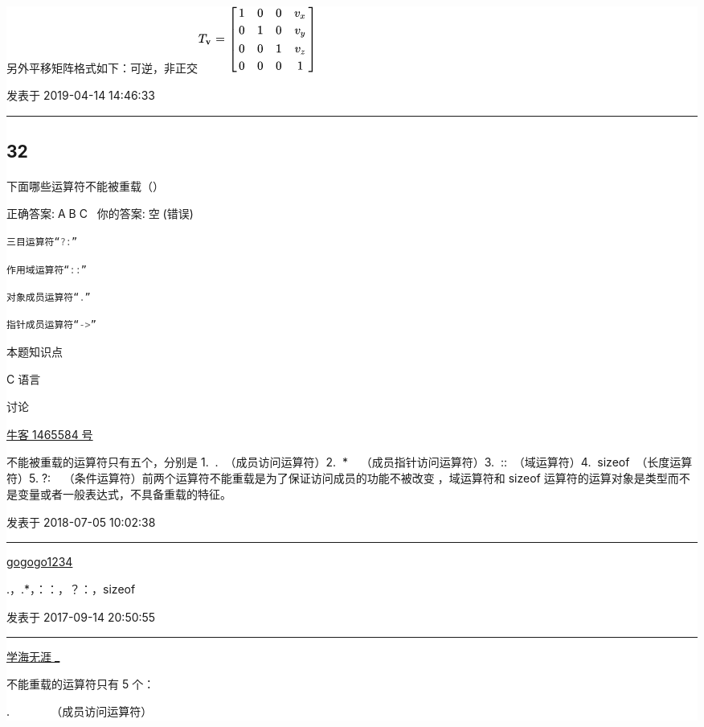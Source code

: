 另外平移矩阵格式如下：可逆，非正交![](img/4de696e2e8b124a22c9ee0b9dd42aee1.png)

发表于 2019-04-14 14:46:33

* * *

## 32

下面哪些运算符不能被重载（）

正确答案: A B C   你的答案: 空 (错误)

```cpp
三目运算符“?:”
```

```cpp
作用域运算符“::”
```

```cpp
对象成员运算符“.”
```

```cpp
指针成员运算符“->”
```

本题知识点

C 语言

讨论

[牛客 1465584 号](https://www.nowcoder.com/profile/1465584)

不能被重载的运算符只有五个，分别是 1\.  .  （成员访问运算符）2\.  *    （成员指针访问运算符）3\.  ::  （域运算符）4\.  sizeof  （长度运算符）5\. ?:    （条件运算符）前两个运算符不能重载是为了保证访问成员的功能不被改变 ，域运算符和 sizeof 运算符的运算对象是类型而不是变量或者一般表达式，不具备重载的特征。

发表于 2018-07-05 10:02:38

* * *

[gogogo1234](https://www.nowcoder.com/profile/4025167)

.，.*，：：，？：，sizeof

发表于 2017-09-14 20:50:55

* * *

[学海无涯 _](https://www.nowcoder.com/profile/972399196)

不能重载的运算符只有 5 个：

.             （成员访问运算符）
